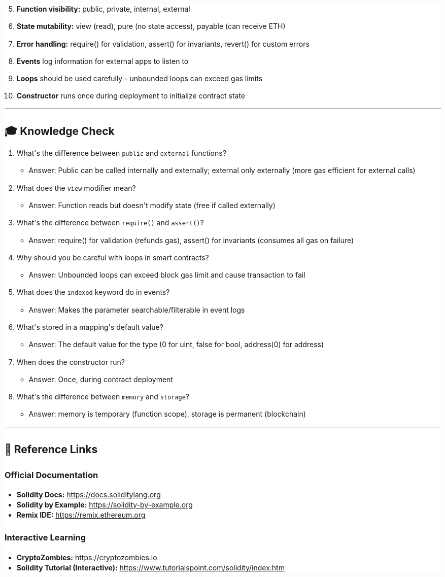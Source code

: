 5. **Function visibility:** public, private, internal, external

6. **State mutability:** view (read), pure (no state access), payable (can receive ETH)

7. **Error handling:** require() for validation, assert() for invariants, revert() for custom errors

8. **Events** log information for external apps to listen to

9. **Loops** should be used carefully - unbounded loops can exceed gas limits

10. **Constructor** runs once during deployment to initialize contract state

---

## 🎓 Knowledge Check

1. What's the difference between `public` and `external` functions?
   - Answer: Public can be called internally and externally; external only externally (more gas efficient for external calls)

2. What does the `view` modifier mean?
   - Answer: Function reads but doesn't modify state (free if called externally)

3. What's the difference between `require()` and `assert()`?
   - Answer: require() for validation (refunds gas), assert() for invariants (consumes all gas on failure)

4. Why should you be careful with loops in smart contracts?
   - Answer: Unbounded loops can exceed block gas limit and cause transaction to fail

5. What does the `indexed` keyword do in events?
   - Answer: Makes the parameter searchable/filterable in event logs

6. What's stored in a mapping's default value?
   - Answer: The default value for the type (0 for uint, false for bool, address(0) for address)

7. When does the constructor run?
   - Answer: Once, during contract deployment

8. What's the difference between `memory` and `storage`?
   - Answer: memory is temporary (function scope), storage is permanent (blockchain)

---

## 🔗 Reference Links

### Official Documentation
- **Solidity Docs:** https://docs.soliditylang.org
- **Solidity by Example:** https://solidity-by-example.org
- **Remix IDE:** https://remix.ethereum.org

### Interactive Learning
- **CryptoZombies:** https://cryptozombies.io
- **Solidity Tutorial (Interactive):** https://www.tutorialspoint.com/solidity/index.htm
